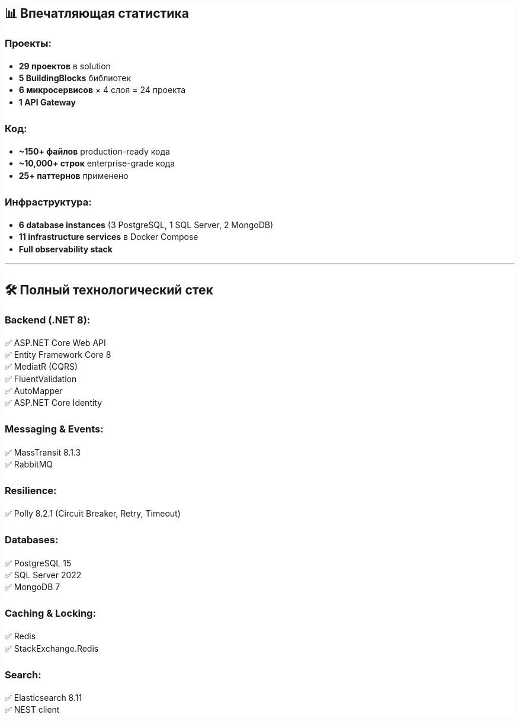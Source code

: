 ## 📊 Впечатляющая статистика

### Проекты:
- **29 проектов** в solution
- **5 BuildingBlocks** библиотек
- **6 микросервисов** × 4 слоя = 24 проекта
- **1 API Gateway**

### Код:
- **~150+ файлов** production-ready кода
- **~10,000+ строк** enterprise-grade кода
- **25+ паттернов** применено

### Инфраструктура:
- **6 database instances** (3 PostgreSQL, 1 SQL Server, 2 MongoDB)
- **11 infrastructure services** в Docker Compose
- **Full observability stack**

---

## 🛠️ Полный технологический стек

### Backend (.NET 8):
✅ ASP.NET Core Web API  
✅ Entity Framework Core 8  
✅ MediatR (CQRS)  
✅ FluentValidation  
✅ AutoMapper  
✅ ASP.NET Core Identity  

### Messaging & Events:
✅ MassTransit 8.1.3  
✅ RabbitMQ  

### Resilience:
✅ Polly 8.2.1 (Circuit Breaker, Retry, Timeout)  

### Databases:
✅ PostgreSQL 15  
✅ SQL Server 2022  
✅ MongoDB 7  

### Caching & Locking:
✅ Redis  
✅ StackExchange.Redis  

### Search:
✅ Elasticsearch 8.11  
✅ NEST client  
